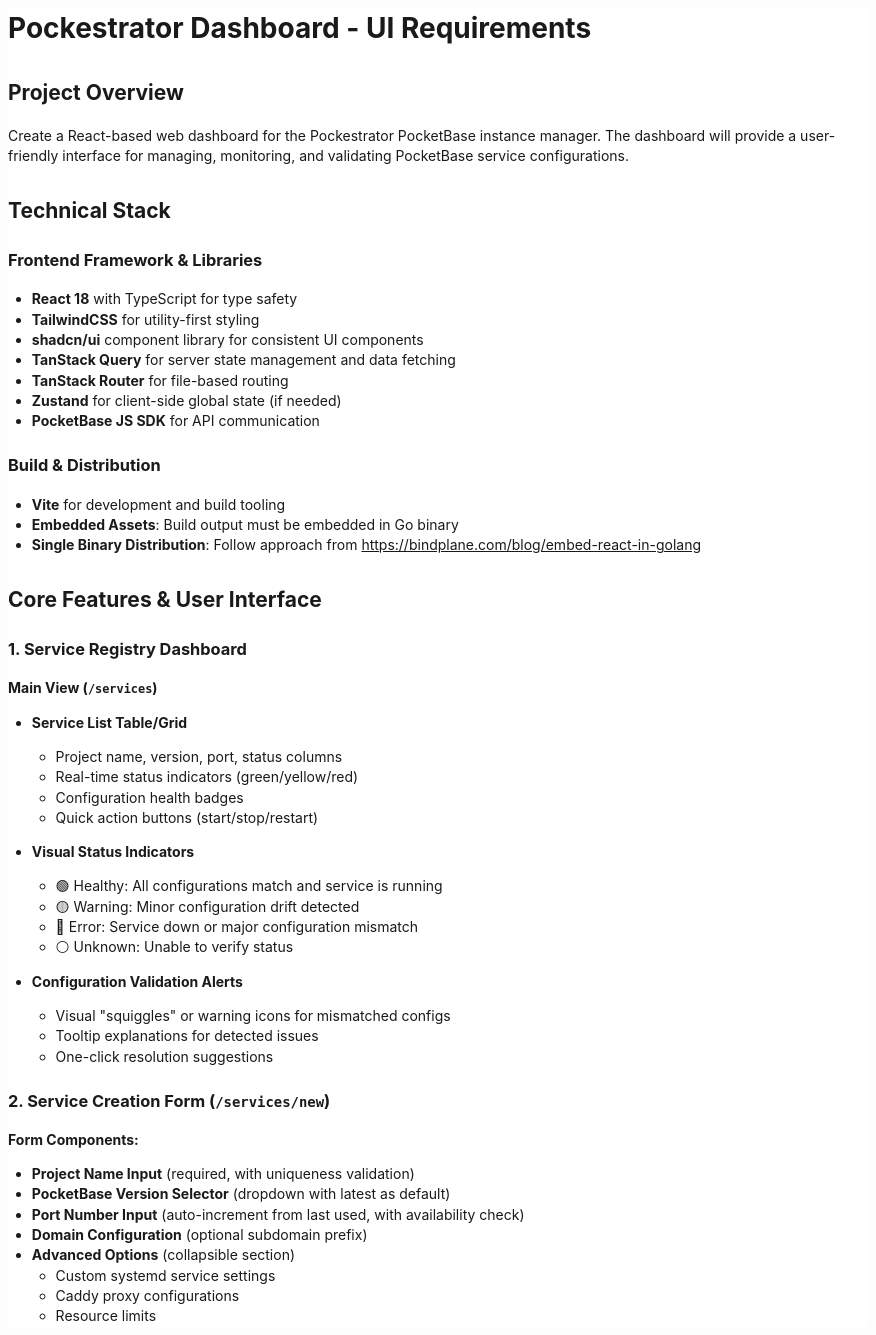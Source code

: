 # Pockestrator Dashboard - UI Requirements

## Project Overview

Create a React-based web dashboard for the Pockestrator PocketBase instance manager. The dashboard will provide a user-friendly interface for managing, monitoring, and validating PocketBase service configurations.

## Technical Stack

### Frontend Framework & Libraries
- **React 18** with TypeScript for type safety
- **TailwindCSS** for utility-first styling
- **shadcn/ui** component library for consistent UI components
- **TanStack Query** for server state management and data fetching
- **TanStack Router** for file-based routing
- **Zustand** for client-side global state (if needed)
- **PocketBase JS SDK** for API communication

### Build & Distribution
- **Vite** for development and build tooling
- **Embedded Assets**: Build output must be embedded in Go binary
- **Single Binary Distribution**: Follow approach from https://bindplane.com/blog/embed-react-in-golang

## Core Features & User Interface

### 1. Service Registry Dashboard
**Main View (`/services`)**
- **Service List Table/Grid**
  - Project name, version, port, status columns
  - Real-time status indicators (green/yellow/red)
  - Configuration health badges
  - Quick action buttons (start/stop/restart)
  
- **Visual Status Indicators**
  - 🟢 Healthy: All configurations match and service is running
  - 🟡 Warning: Minor configuration drift detected
  - 🔴 Error: Service down or major configuration mismatch
  - ⚪ Unknown: Unable to verify status

- **Configuration Validation Alerts**
  - Visual "squiggles" or warning icons for mismatched configs
  - Tooltip explanations for detected issues
  - One-click resolution suggestions

### 2. Service Creation Form (`/services/new`)
**Form Components:**
- **Project Name Input** (required, with uniqueness validation)
- **PocketBase Version Selector** (dropdown with latest as default)
- **Port Number Input** (auto-increment from last used, with availability check)
- **Domain Configuration** (optional subdomain prefix)
- **Advanced Options** (collapsible section)
  - Custom systemd service settings
  - Caddy proxy configurations
  - Resource limits
